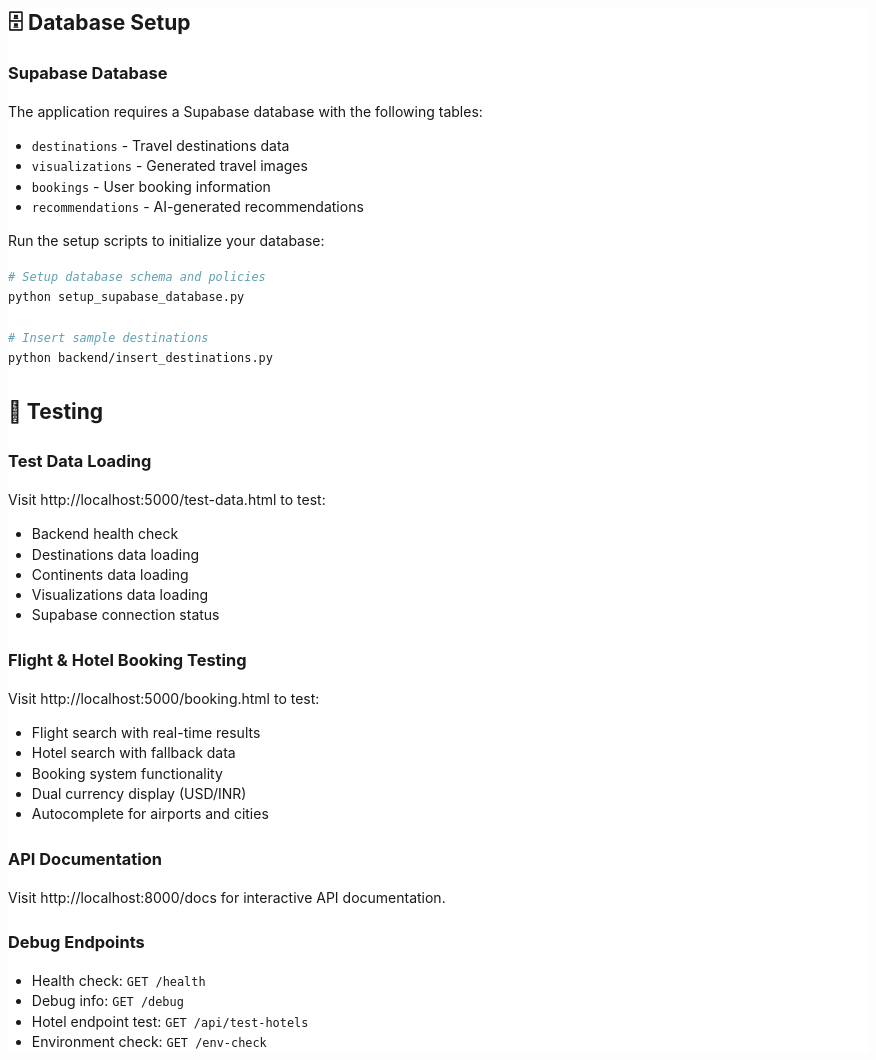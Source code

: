 ## 🗄️ Database Setup

### Supabase Database

The application requires a Supabase database with the following tables:

- `destinations` - Travel destinations data
- `visualizations` - Generated travel images
- `bookings` - User booking information
- `recommendations` - AI-generated recommendations

Run the setup scripts to initialize your database:

```bash
# Setup database schema and policies
python setup_supabase_database.py

# Insert sample destinations
python backend/insert_destinations.py
```

## 🧪 Testing

### Test Data Loading

Visit http://localhost:5000/test-data.html to test:

- Backend health check
- Destinations data loading
- Continents data loading
- Visualizations data loading
- Supabase connection status

### Flight & Hotel Booking Testing

Visit http://localhost:5000/booking.html to test:

- Flight search with real-time results
- Hotel search with fallback data
- Booking system functionality
- Dual currency display (USD/INR)
- Autocomplete for airports and cities

### API Documentation

Visit http://localhost:8000/docs for interactive API documentation.

### Debug Endpoints

- Health check: `GET /health`
- Debug info: `GET /debug`
- Hotel endpoint test: `GET /api/test-hotels`
- Environment check: `GET /env-check`

